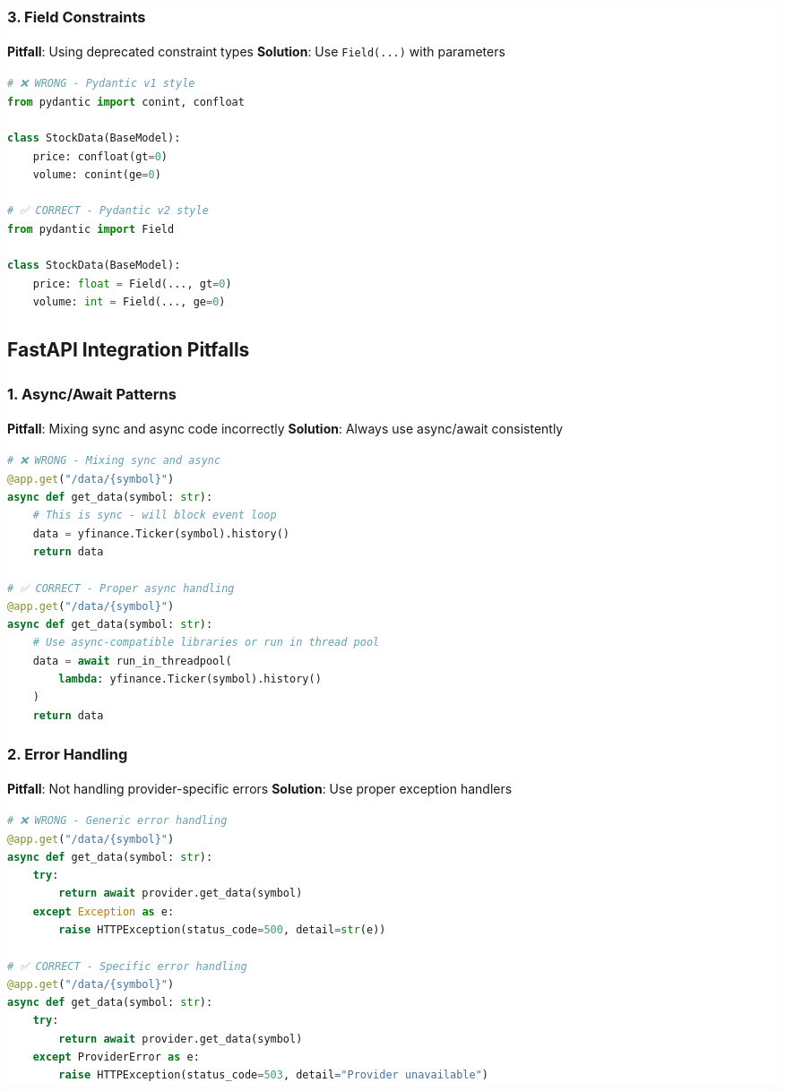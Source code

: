 ### 3. Field Constraints
**Pitfall**: Using deprecated constraint types
**Solution**: Use `Field(...)` with parameters

```python
# ❌ WRONG - Pydantic v1 style
from pydantic import conint, confloat

class StockData(BaseModel):
    price: confloat(gt=0)
    volume: conint(ge=0)

# ✅ CORRECT - Pydantic v2 style
from pydantic import Field

class StockData(BaseModel):
    price: float = Field(..., gt=0)
    volume: int = Field(..., ge=0)
```

## FastAPI Integration Pitfalls

### 1. Async/Await Patterns
**Pitfall**: Mixing sync and async code incorrectly
**Solution**: Always use async/await consistently

```python
# ❌ WRONG - Mixing sync and async
@app.get("/data/{symbol}")
async def get_data(symbol: str):
    # This is sync - will block event loop
    data = yfinance.Ticker(symbol).history()
    return data

# ✅ CORRECT - Proper async handling
@app.get("/data/{symbol}")
async def get_data(symbol: str):
    # Use async-compatible libraries or run in thread pool
    data = await run_in_threadpool(
        lambda: yfinance.Ticker(symbol).history()
    )
    return data
```

### 2. Error Handling
**Pitfall**: Not handling provider-specific errors
**Solution**: Use proper exception handlers

```python
# ❌ WRONG - Generic error handling
@app.get("/data/{symbol}")
async def get_data(symbol: str):
    try:
        return await provider.get_data(symbol)
    except Exception as e:
        raise HTTPException(status_code=500, detail=str(e))

# ✅ CORRECT - Specific error handling
@app.get("/data/{symbol}")
async def get_data(symbol: str):
    try:
        return await provider.get_data(symbol)
    except ProviderError as e:
        raise HTTPException(status_code=503, detail="Provider unavailable")
```
